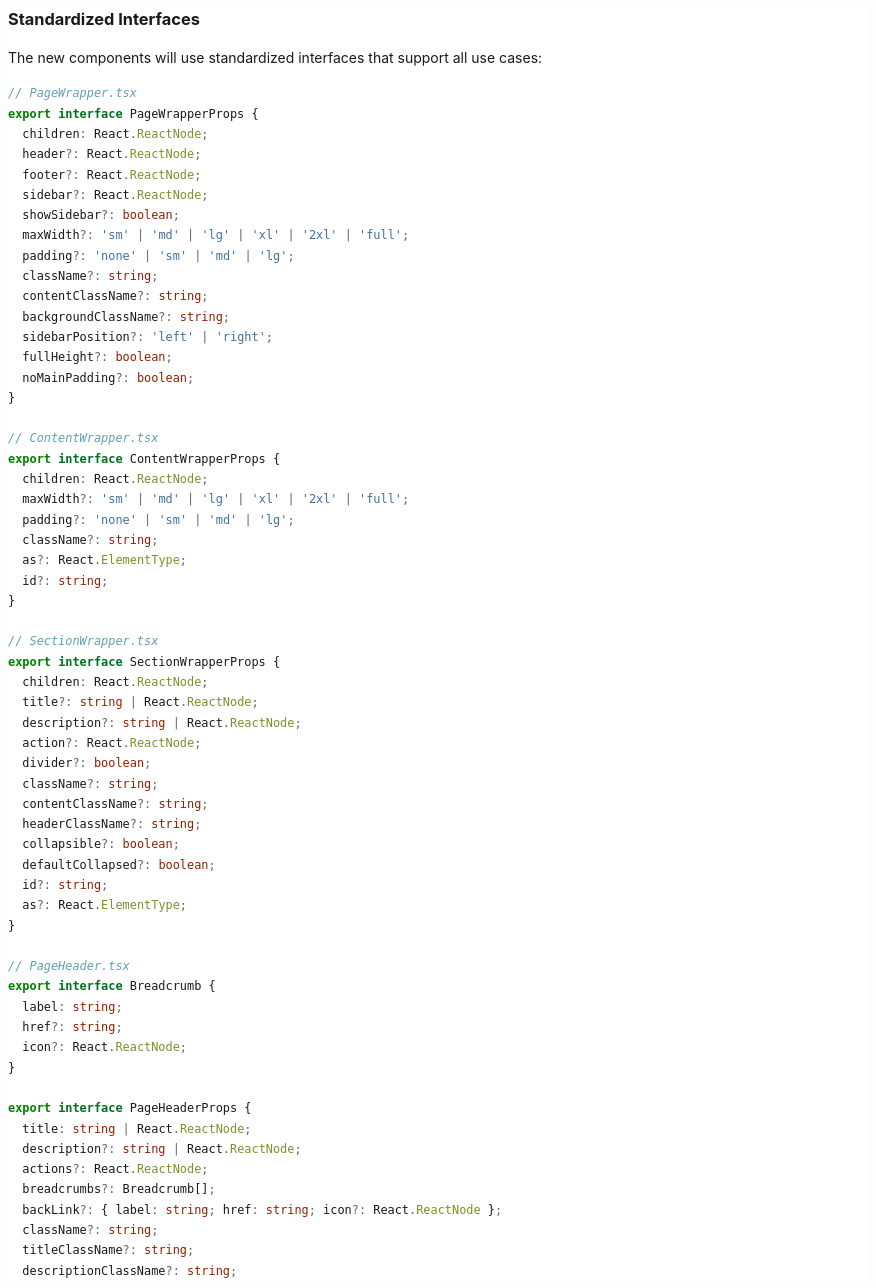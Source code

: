 ### Standardized Interfaces

The new components will use standardized interfaces that support all use cases:

```typescript
// PageWrapper.tsx
export interface PageWrapperProps {
  children: React.ReactNode;
  header?: React.ReactNode;
  footer?: React.ReactNode;
  sidebar?: React.ReactNode;
  showSidebar?: boolean;
  maxWidth?: 'sm' | 'md' | 'lg' | 'xl' | '2xl' | 'full';
  padding?: 'none' | 'sm' | 'md' | 'lg';
  className?: string;
  contentClassName?: string;
  backgroundClassName?: string;
  sidebarPosition?: 'left' | 'right';
  fullHeight?: boolean;
  noMainPadding?: boolean;
}

// ContentWrapper.tsx
export interface ContentWrapperProps {
  children: React.ReactNode;
  maxWidth?: 'sm' | 'md' | 'lg' | 'xl' | '2xl' | 'full';
  padding?: 'none' | 'sm' | 'md' | 'lg';
  className?: string;
  as?: React.ElementType;
  id?: string;
}

// SectionWrapper.tsx
export interface SectionWrapperProps {
  children: React.ReactNode;
  title?: string | React.ReactNode;
  description?: string | React.ReactNode;
  action?: React.ReactNode;
  divider?: boolean;
  className?: string;
  contentClassName?: string;
  headerClassName?: string;
  collapsible?: boolean;
  defaultCollapsed?: boolean;
  id?: string;
  as?: React.ElementType;
}

// PageHeader.tsx
export interface Breadcrumb {
  label: string;
  href?: string;
  icon?: React.ReactNode;
}

export interface PageHeaderProps {
  title: string | React.ReactNode;
  description?: string | React.ReactNode;
  actions?: React.ReactNode;
  breadcrumbs?: Breadcrumb[];
  backLink?: { label: string; href: string; icon?: React.ReactNode };
  className?: string;
  titleClassName?: string;
  descriptionClassName?: string;
```